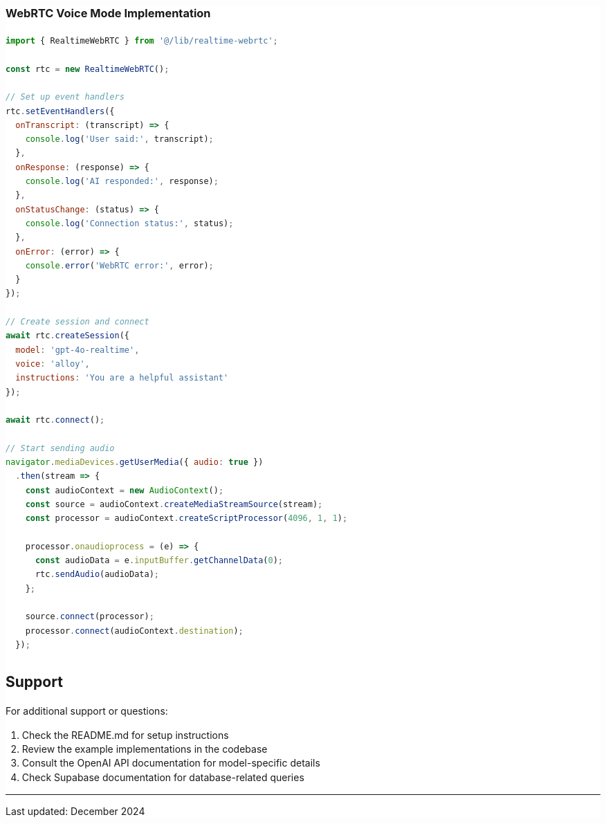 ### WebRTC Voice Mode Implementation

```javascript
import { RealtimeWebRTC } from '@/lib/realtime-webrtc';

const rtc = new RealtimeWebRTC();

// Set up event handlers
rtc.setEventHandlers({
  onTranscript: (transcript) => {
    console.log('User said:', transcript);
  },
  onResponse: (response) => {
    console.log('AI responded:', response);
  },
  onStatusChange: (status) => {
    console.log('Connection status:', status);
  },
  onError: (error) => {
    console.error('WebRTC error:', error);
  }
});

// Create session and connect
await rtc.createSession({
  model: 'gpt-4o-realtime',
  voice: 'alloy',
  instructions: 'You are a helpful assistant'
});

await rtc.connect();

// Start sending audio
navigator.mediaDevices.getUserMedia({ audio: true })
  .then(stream => {
    const audioContext = new AudioContext();
    const source = audioContext.createMediaStreamSource(stream);
    const processor = audioContext.createScriptProcessor(4096, 1, 1);
    
    processor.onaudioprocess = (e) => {
      const audioData = e.inputBuffer.getChannelData(0);
      rtc.sendAudio(audioData);
    };
    
    source.connect(processor);
    processor.connect(audioContext.destination);
  });
```

## Support

For additional support or questions:
1. Check the README.md for setup instructions
2. Review the example implementations in the codebase
3. Consult the OpenAI API documentation for model-specific details
4. Check Supabase documentation for database-related queries

---

Last updated: December 2024
